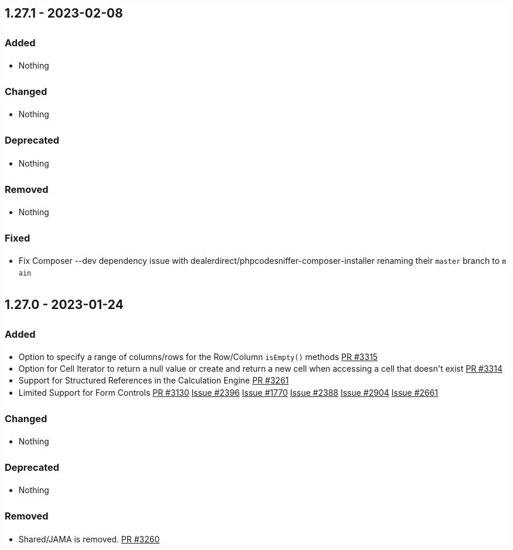 ## 1.27.1 - 2023-02-08

### Added

- Nothing

### Changed

- Nothing

### Deprecated

- Nothing

### Removed

- Nothing

### Fixed

- Fix Composer --dev dependency issue with dealerdirect/phpcodesniffer-composer-installer renaming their `master` branch to `main`


## 1.27.0 - 2023-01-24

### Added

- Option to specify a range of columns/rows for the Row/Column `isEmpty()` methods [PR #3315](https://github.com/PHPOffice/PhpSpreadsheet/pull/3315)
- Option for Cell Iterator to return a null value or create and return a new cell when accessing a cell that doesn't exist [PR #3314](https://github.com/PHPOffice/PhpSpreadsheet/pull/3314)
- Support for Structured References in the Calculation Engine [PR #3261](https://github.com/PHPOffice/PhpSpreadsheet/pull/3261)
- Limited Support for Form Controls [PR #3130](https://github.com/PHPOffice/PhpSpreadsheet/pull/3130) [Issue #2396](https://github.com/PHPOffice/PhpSpreadsheet/issues/2396) [Issue #1770](https://github.com/PHPOffice/PhpSpreadsheet/issues/1770) [Issue #2388](https://github.com/PHPOffice/PhpSpreadsheet/issues/2388) [Issue #2904](https://github.com/PHPOffice/PhpSpreadsheet/issues/2904) [Issue #2661](https://github.com/PHPOffice/PhpSpreadsheet/issues/2661)

### Changed

- Nothing

### Deprecated

- Nothing

### Removed

- Shared/JAMA is removed. [PR #3260](https://github.com/PHPOffice/PhpSpreadsheet/pull/3260)
